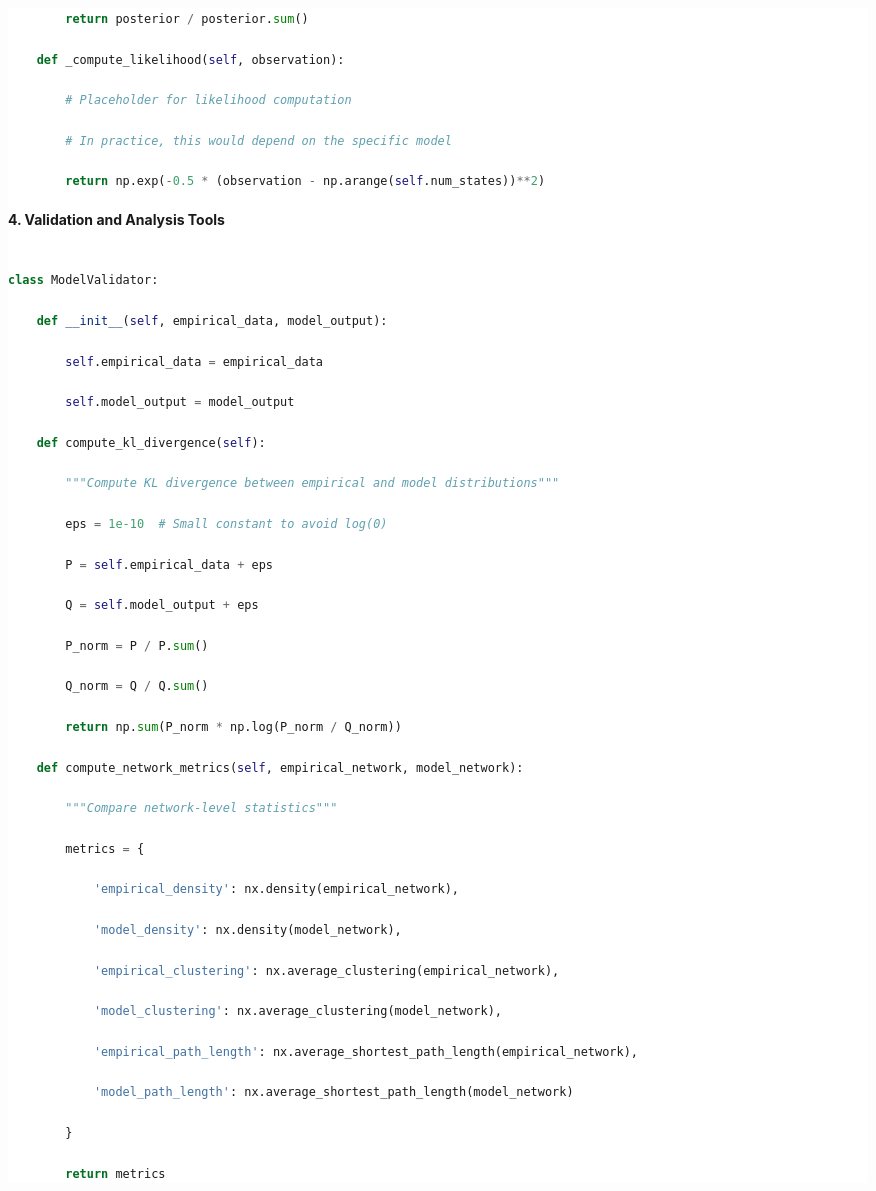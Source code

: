 ```python
        return posterior / posterior.sum()

    def _compute_likelihood(self, observation):

        # Placeholder for likelihood computation

        # In practice, this would depend on the specific model

        return np.exp(-0.5 * (observation - np.arange(self.num_states))**2)

```

#### 4. Validation and Analysis Tools

```python

class ModelValidator:

    def __init__(self, empirical_data, model_output):

        self.empirical_data = empirical_data

        self.model_output = model_output

    def compute_kl_divergence(self):

        """Compute KL divergence between empirical and model distributions"""

        eps = 1e-10  # Small constant to avoid log(0)

        P = self.empirical_data + eps

        Q = self.model_output + eps

        P_norm = P / P.sum()

        Q_norm = Q / Q.sum()

        return np.sum(P_norm * np.log(P_norm / Q_norm))

    def compute_network_metrics(self, empirical_network, model_network):

        """Compare network-level statistics"""

        metrics = {

            'empirical_density': nx.density(empirical_network),

            'model_density': nx.density(model_network),

            'empirical_clustering': nx.average_clustering(empirical_network),

            'model_clustering': nx.average_clustering(model_network),

            'empirical_path_length': nx.average_shortest_path_length(empirical_network),

            'model_path_length': nx.average_shortest_path_length(model_network)

        }

        return metrics

```
